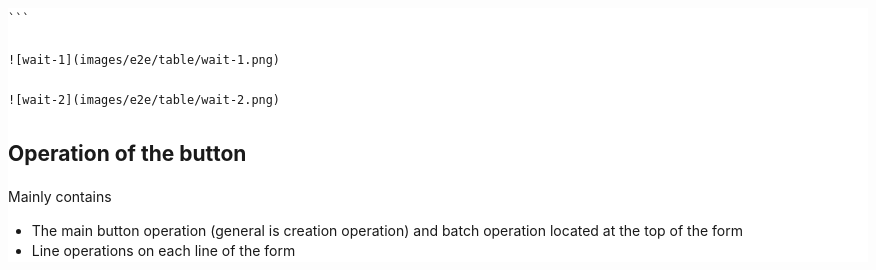     ```

    ![wait-1](images/e2e/table/wait-1.png)

    ![wait-2](images/e2e/table/wait-2.png)

## Operation of the button

Mainly contains

- The main button operation (general is creation operation) and batch operation located at the top of the form
- Line operations on each line of the form
